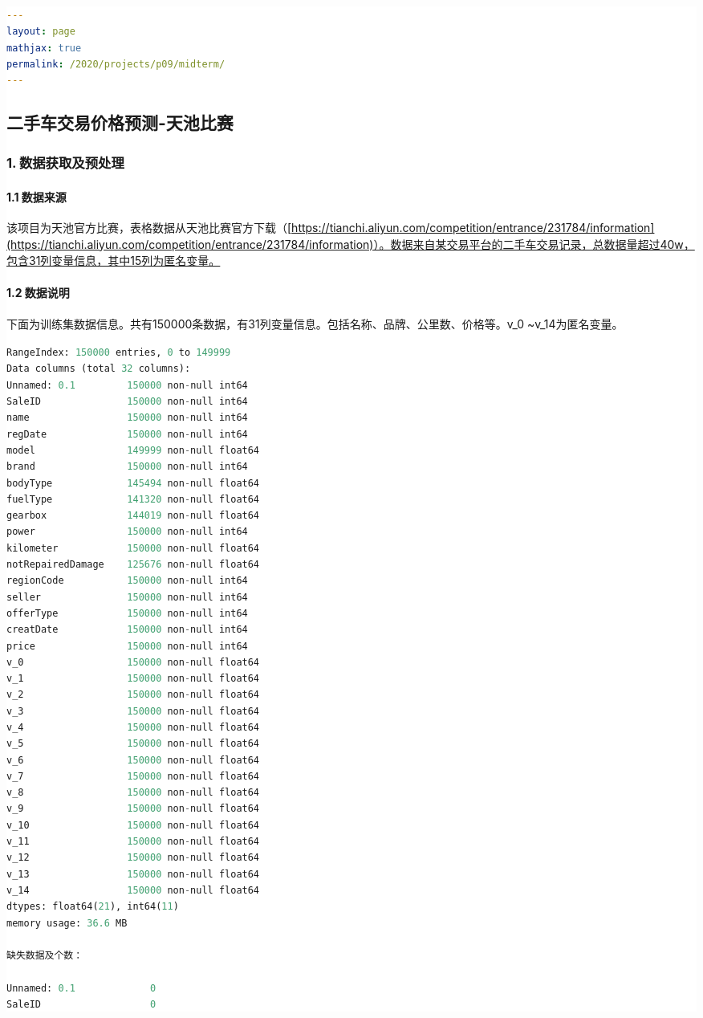 ```yaml
---
layout: page
mathjax: true
permalink: /2020/projects/p09/midterm/
---
```


## 二手车交易价格预测-天池比赛

### 1. 数据获取及预处理

#### 1.1 数据来源

该项目为天池官方比赛，表格数据从天池比赛官方下载（[https://tianchi.aliyun.com/competition/entrance/231784/information](https://tianchi.aliyun.com/competition/entrance/231784/information)）。数据来自某交易平台的二手车交易记录，总数据量超过40w，包含31列变量信息，其中15列为匿名变量。

#### 1.2 数据说明

下面为训练集数据信息。共有150000条数据，有31列变量信息。包括名称、品牌、公里数、价格等。v_0 ~v_14为匿名变量。

```python
RangeIndex: 150000 entries, 0 to 149999
Data columns (total 32 columns):
Unnamed: 0.1         150000 non-null int64
SaleID               150000 non-null int64
name                 150000 non-null int64
regDate              150000 non-null int64
model                149999 non-null float64
brand                150000 non-null int64
bodyType             145494 non-null float64
fuelType             141320 non-null float64
gearbox              144019 non-null float64
power                150000 non-null int64
kilometer            150000 non-null float64
notRepairedDamage    125676 non-null float64
regionCode           150000 non-null int64
seller               150000 non-null int64
offerType            150000 non-null int64
creatDate            150000 non-null int64
price                150000 non-null int64
v_0                  150000 non-null float64
v_1                  150000 non-null float64
v_2                  150000 non-null float64
v_3                  150000 non-null float64
v_4                  150000 non-null float64
v_5                  150000 non-null float64
v_6                  150000 non-null float64
v_7                  150000 non-null float64
v_8                  150000 non-null float64
v_9                  150000 non-null float64
v_10                 150000 non-null float64
v_11                 150000 non-null float64
v_12                 150000 non-null float64
v_13                 150000 non-null float64
v_14                 150000 non-null float64
dtypes: float64(21), int64(11)
memory usage: 36.6 MB
​
缺失数据及个数：

Unnamed: 0.1             0
SaleID                   0
```